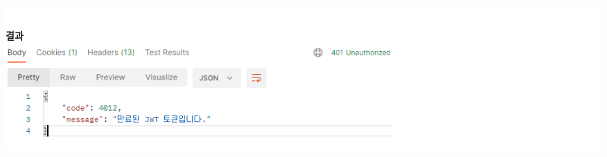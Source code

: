 ``` java
```

<br>

**결과**<br>
<img src="../../../assets/images/posts/programming/spring/spring-jwt-exception-handling/spring-jwt-exception-handling-2.PNG" width="65%"><br>

